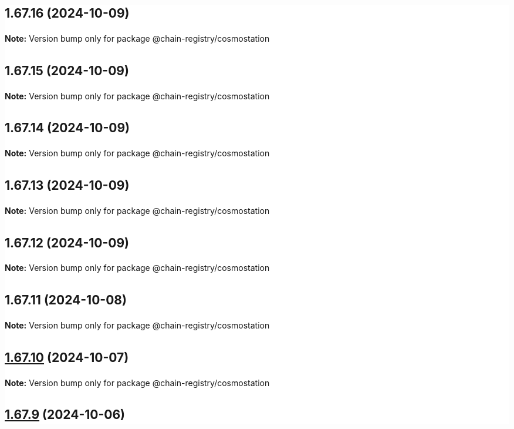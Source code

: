 



## 1.67.16 (2024-10-09)

**Note:** Version bump only for package @chain-registry/cosmostation





## 1.67.15 (2024-10-09)

**Note:** Version bump only for package @chain-registry/cosmostation





## 1.67.14 (2024-10-09)

**Note:** Version bump only for package @chain-registry/cosmostation





## 1.67.13 (2024-10-09)

**Note:** Version bump only for package @chain-registry/cosmostation





## 1.67.12 (2024-10-09)

**Note:** Version bump only for package @chain-registry/cosmostation





## 1.67.11 (2024-10-08)

**Note:** Version bump only for package @chain-registry/cosmostation





## [1.67.10](https://github.com/hyperweb-io/chain-registry/compare/@chain-registry/cosmostation@1.67.9...@chain-registry/cosmostation@1.67.10) (2024-10-07)

**Note:** Version bump only for package @chain-registry/cosmostation





## [1.67.9](https://github.com/hyperweb-io/chain-registry/compare/@chain-registry/cosmostation@1.67.8...@chain-registry/cosmostation@1.67.9) (2024-10-06)
